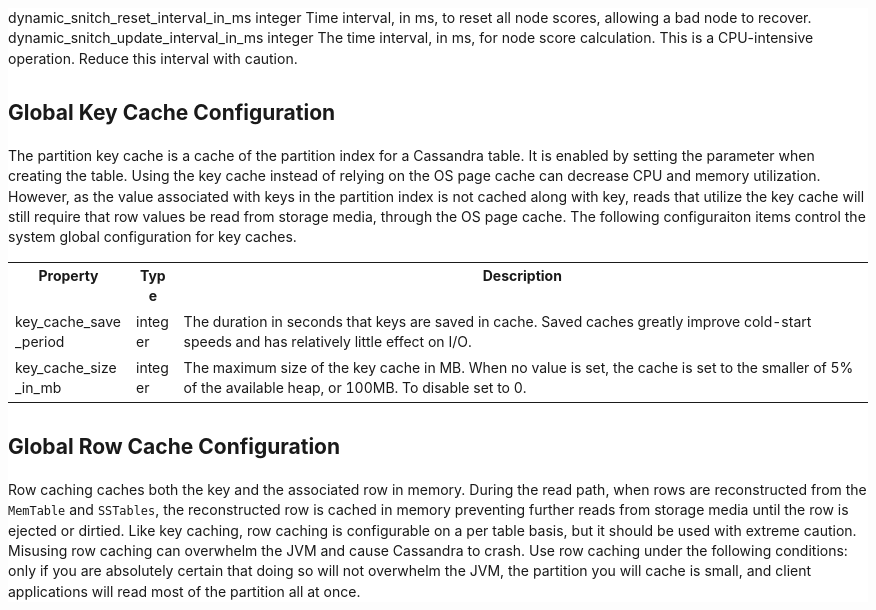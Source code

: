 <tr>
<td>dynamic_snitch_reset_interval_in_ms</td>
<td>integer</td>
<td>Time interval, in ms, to reset all node scores, allowing a bad node to recover.</td>
</tr>

<tr>
<td>dynamic_snitch_update_interval_in_ms</td>
<td>integer</td>
<td>The time interval, in ms, for node score calculation. This is a CPU-intensive operation. Reduce this interval with caution.</td>
</tr>

</table>

## Global Key Cache Configuration

The partition key cache is a cache of the partition index for a Cassandra table. It is enabled by setting the parameter when creating the table. Using the key cache instead of relying on the OS page cache can decrease CPU and memory utilization. However, as the value associated with keys in the partition index is not cached along with key, reads that utilize the key cache will still require that row values be read from storage media, through the OS page cache. The following configuraiton items control the system global configuration for key caches.

<table class="table">

<tr>
<th>Property</th>
<th>Type</th>
<th>Description</th>
</tr>

<tr>
<td>key_cache_save_period</td>
<td>integer</td>
<td>The duration in seconds that keys are saved in cache. Saved caches greatly improve cold-start speeds and has relatively little effect on I/O.</td>
</tr>


<tr>
<td>key_cache_size_in_mb</td>
<td>integer</td>
<td>The maximum size of the key cache in MB. When no value is set, the cache is set to the smaller of 5% of the available heap, or 100MB. To disable set to 0.</td>
</tr>

</table>

## Global Row Cache Configuration

Row caching caches both the key and the associated row in memory. During the read path, when rows are reconstructed from the `MemTable` and `SSTables`, the reconstructed row is cached in memory preventing further reads from storage media until the row is ejected or dirtied.
Like key caching, row caching is configurable on a per table basis, but it should be used with extreme caution. Misusing row caching can overwhelm the JVM and cause Cassandra to crash. Use row caching under the following conditions: only if you are absolutely certain that doing so will not overwhelm the JVM, the partition you will cache is small, and client applications will read most of the partition all at once.
